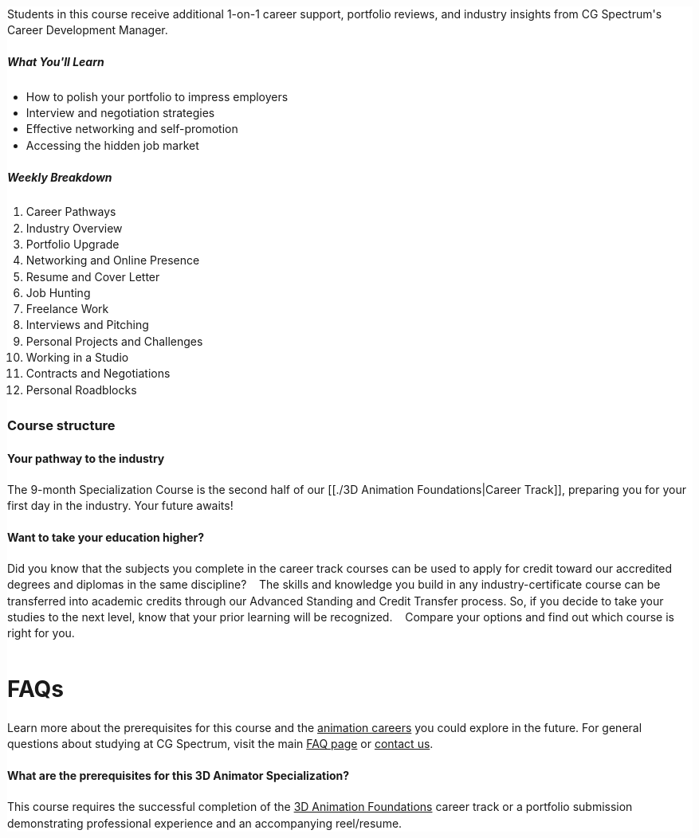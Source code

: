 Students in this course receive additional 1-on-1 career support, portfolio reviews, and industry insights from CG Spectrum's Career Development Manager.

##### What You'll Learn
- How to polish your portfolio to impress employers
- Interview and negotiation strategies
- Effective networking and self-promotion
- Accessing the hidden job market 

##### Weekly Breakdown
1. Career Pathways
2. Industry Overview
3. Portfolio Upgrade
4. Networking and Online Presence
5. Resume and Cover Letter
6. Job Hunting
7. Freelance Work
8. Interviews and Pitching
9. Personal Projects and Challenges
10. Working in a Studio
11. Contracts and Negotiations
12. Personal Roadblocks

### Course structure

#### Your pathway to the industry

The 9-month Specialization Course is the second half of our [[./3D Animation Foundations|Career Track]], preparing you for your first day in the industry. Your future awaits!



#### Want to take your education higher?

Did you know that the subjects you complete in the career track courses can be used to apply for credit toward our accredited degrees and diplomas in the same discipline? 
 
The skills and knowledge you build in any industry-certificate course can be transferred into academic credits through our Advanced Standing and Credit Transfer process. So, if you decide to take your studies to the next level, know that your prior learning will be recognized. 
 
Compare your options and find out which course is right for you.

# FAQs

Learn more about the prerequisites for this course and the [animation careers](https://www.cgspectrum.com/career-pathways/animation) you could explore in the future. For general questions about studying at CG Spectrum, visit the main [FAQ page](https://www.cgspectrum.com/frequently-asked-questions) or [contact us](https://www.cgspectrum.com/contact).

#### What are the prerequisites for this 3D Animator Specialization?
This course requires the successful completion of the [3D Animation Foundations](https://www.cgspectrum.com/courses/3d-animation-foundations) career track or a portfolio submission demonstrating professional experience and an accompanying reel/resume.  
 